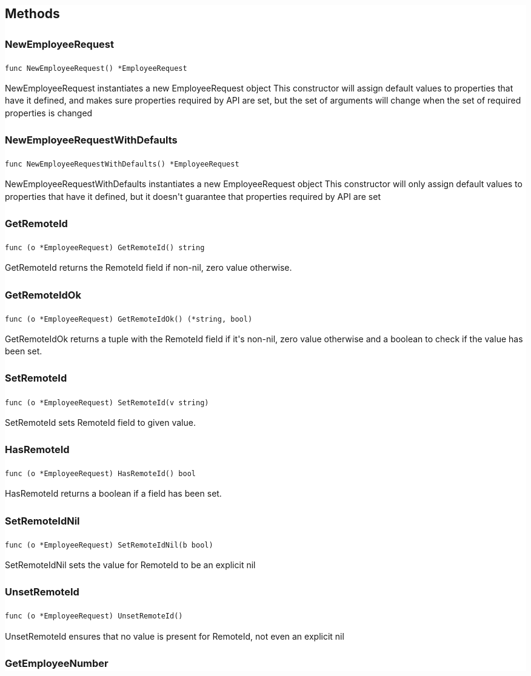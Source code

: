 ## Methods

### NewEmployeeRequest

`func NewEmployeeRequest() *EmployeeRequest`

NewEmployeeRequest instantiates a new EmployeeRequest object
This constructor will assign default values to properties that have it defined,
and makes sure properties required by API are set, but the set of arguments
will change when the set of required properties is changed

### NewEmployeeRequestWithDefaults

`func NewEmployeeRequestWithDefaults() *EmployeeRequest`

NewEmployeeRequestWithDefaults instantiates a new EmployeeRequest object
This constructor will only assign default values to properties that have it defined,
but it doesn't guarantee that properties required by API are set

### GetRemoteId

`func (o *EmployeeRequest) GetRemoteId() string`

GetRemoteId returns the RemoteId field if non-nil, zero value otherwise.

### GetRemoteIdOk

`func (o *EmployeeRequest) GetRemoteIdOk() (*string, bool)`

GetRemoteIdOk returns a tuple with the RemoteId field if it's non-nil, zero value otherwise
and a boolean to check if the value has been set.

### SetRemoteId

`func (o *EmployeeRequest) SetRemoteId(v string)`

SetRemoteId sets RemoteId field to given value.

### HasRemoteId

`func (o *EmployeeRequest) HasRemoteId() bool`

HasRemoteId returns a boolean if a field has been set.

### SetRemoteIdNil

`func (o *EmployeeRequest) SetRemoteIdNil(b bool)`

 SetRemoteIdNil sets the value for RemoteId to be an explicit nil

### UnsetRemoteId
`func (o *EmployeeRequest) UnsetRemoteId()`

UnsetRemoteId ensures that no value is present for RemoteId, not even an explicit nil
### GetEmployeeNumber
